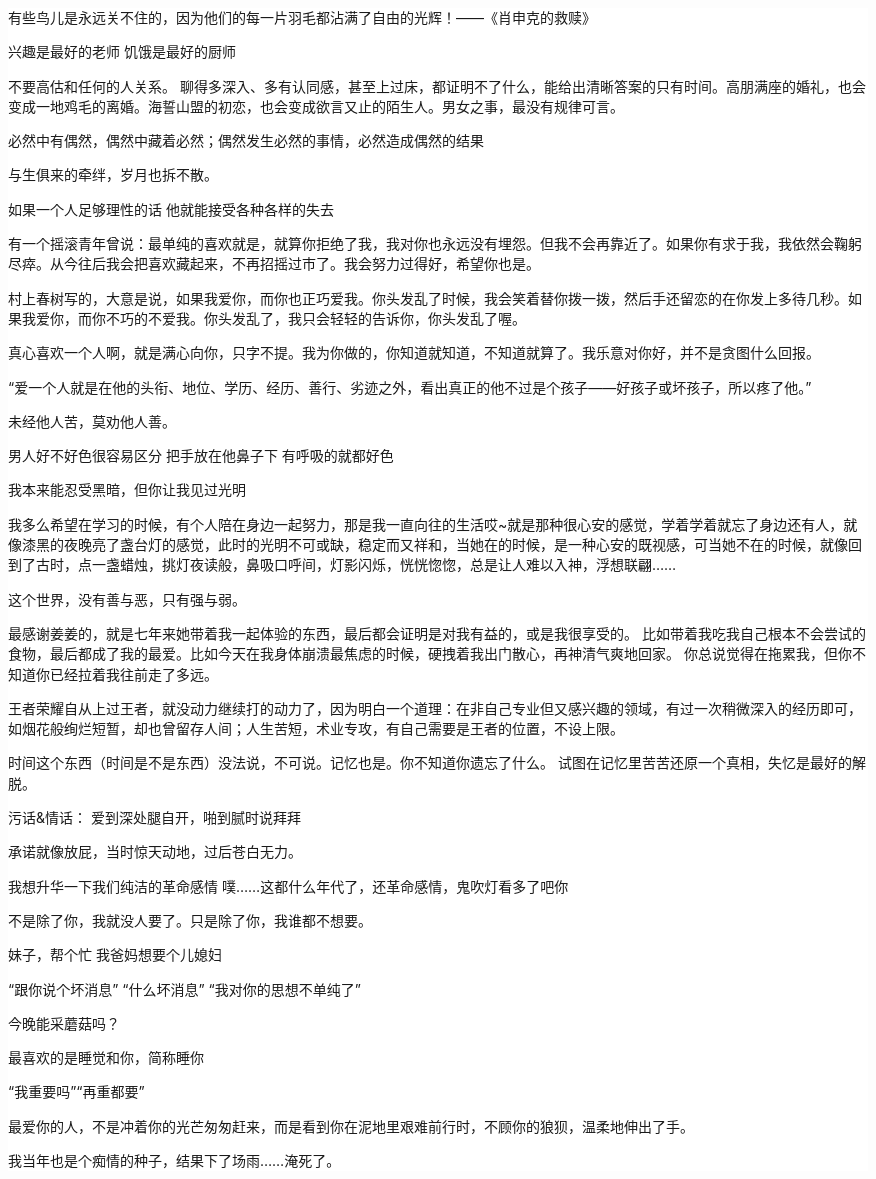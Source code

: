 有些鸟儿是永远关不住的，因为他们的每一片羽毛都沾满了自由的光辉！——《肖申克的救赎》

兴趣是最好的老师
饥饿是最好的厨师

不要高估和任何的人关系。
聊得多深入、多有认同感，甚至上过床，都证明不了什么，能给出清晰答案的只有时间。高朋满座的婚礼，也会变成一地鸡毛的离婚。海誓山盟的初恋，也会变成欲言又止的陌生人。男女之事，最没有规律可言。

必然中有偶然，偶然中藏着必然；偶然发生必然的事情，必然造成偶然的结果

与生俱来的牵绊，岁月也拆不散。

如果一个人足够理性的话 他就能接受各种各样的失去

有一个摇滚青年曾说：最单纯的喜欢就是，就算你拒绝了我，我对你也永远没有埋怨。但我不会再靠近了。如果你有求于我，我依然会鞠躬尽瘁。从今往后我会把喜欢藏起来，不再招摇过市了。我会努力过得好，希望你也是。

村上春树写的，大意是说，如果我爱你，而你也正巧爱我。你头发乱了时候，我会笑着替你拨一拨，然后手还留恋的在你发上多待几秒。如果我爱你，而你不巧的不爱我。你头发乱了，我只会轻轻的告诉你，你头发乱了喔。

真心喜欢一个人啊，就是满心向你，只字不提。我为你做的，你知道就知道，不知道就算了。我乐意对你好，并不是贪图什么回报。

“爱一个人就是在他的头衔、地位、学历、经历、善行、劣迹之外，看出真正的他不过是个孩子——好孩子或坏孩子，所以疼了他。”

未经他人苦，莫劝他人善。

男人好不好色很容易区分 把手放在他鼻子下 有呼吸的就都好色

我本来能忍受黑暗，但你让我见过光明

我多么希望在学习的时候，有个人陪在身边一起努力，那是我一直向往的生活哎~就是那种很心安的感觉，学着学着就忘了身边还有人，就像漆黑的夜晚亮了盏台灯的感觉，此时的光明不可或缺，稳定而又祥和，当她在的时候，是一种心安的既视感，可当她不在的时候，就像回到了古时，点一盏蜡烛，挑灯夜读般，鼻吸口呼间，灯影闪烁，恍恍惚惚，总是让人难以入神，浮想联翩……

这个世界，没有善与恶，只有强与弱。

最感谢姜姜的，就是七年来她带着我一起体验的东西，最后都会证明是对我有益的，或是我很享受的。
比如带着我吃我自己根本不会尝试的食物，最后都成了我的最爱。比如今天在我身体崩溃最焦虑的时候，硬拽着我出门散心，再神清气爽地回家。
你总说觉得在拖累我，但你不知道你已经拉着我往前走了多远。

王者荣耀自从上过王者，就没动力继续打的动力了，因为明白一个道理：在非自己专业但又感兴趣的领域，有过一次稍微深入的经历即可，如烟花般绚烂短暂，却也曾留存人间；人生苦短，术业专攻，有自己需要是王者的位置，不设上限。

时间这个东西（时间是不是东西）没法说，不可说。记忆也是。你不知道你遗忘了什么。 试图在记忆里苦苦还原一个真相，失忆是最好的解脱。

污话&情话：
爱到深处腿自开，啪到腻时说拜拜

承诺就像放屁，当时惊天动地，过后苍白无力。

我想升华一下我们纯洁的革命感情 噗……这都什么年代了，还革命感情，鬼吹灯看多了吧你

不是除了你，我就没人要了。只是除了你，我谁都不想要。

妹子，帮个忙 我爸妈想要个儿媳妇

“跟你说个坏消息” “什么坏消息” “我对你的思想不单纯了” 

今晚能采蘑菇吗？

最喜欢的是睡觉和你，简称睡你

“我重要吗”“再重都要”

最爱你的人，不是冲着你的光芒匆匆赶来，而是看到你在泥地里艰难前行时，不顾你的狼狈，温柔地伸出了手。

我当年也是个痴情的种子，结果下了场雨……淹死了。
